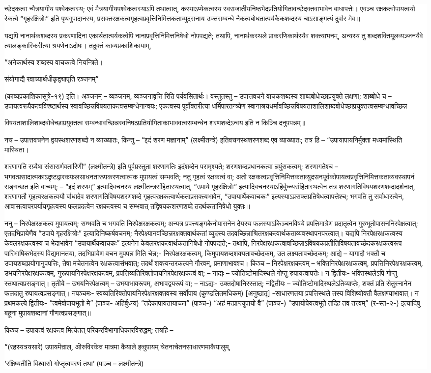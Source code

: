 च्छेदकत्वा न्मैत्रयागीय पश्वेकत्वस्य; एवं मैत्रयागीयपश्वेकत्वस्याऽपि तथात्वात्, कस्याऽप्येकत्वस्य स्वसजातीयनिष्ठभेदप्रतियोगितावच्छेदक्तवाभावेन बाधापत्तेः। एवञ्च रक्षकत्वोपायत्वयो रेकत्वे “गृहरक्षित्रोः” इति पृथगुपादानस्य, प्रसक्तरक्षकत्वगृहत्वप्रवृत्तिनिमित्तकताव्युदसनाय उक्तसम्बन्धे नैकत्वबोधतात्पर्यकैकशब्दस्य चाऽसाङ्गत्यं दुर्वार मेव॥

यद्यपि नानार्थकशब्दस्य प्रकरणादिना एकार्थतात्पर्यकत्वेपि नानाप्रवृत्तिनिमित्तनिषेधो नोपपद्यते; तथापि, नानार्थकस्थले प्राकरणिकार्थस्यैव शक्त्याभनम्, अन्यस्य तु शब्दशक्तिमूलव्यञ्जनयैवे त्यालङ्कारिकरीत्या श्रयणेनाऽदोषः। तदुक्तं काव्यप्रकाशिकायाम्,

“अनेकार्थस्य शब्दस्य वाचकत्वे नियन्त्रिते।

संयोगाद्यै रवाच्यार्थधीकृद्व्यापृति रञ्जनम्”

(काव्यप्रकाशिकासूत्रे-१९) इति। अञ्जनम् – व्यञ्जनम्, व्यञ्जनावृत्ति रिति पर्यवसितार्थः। वस्तुतस्तु – उपात्तवचने वाचकशब्दस्य शाब्दबोधेच्छाप्रयुक्ते लक्षणा; शाब्बोधे च – उपायत्वरूपैकत्वविश्ष्टार्थस्य स्वावच्छिन्नविषयताकत्वसम्बन्धेनान्वयः; एकत्वस्य पूर्वोक्तरीत्या धर्मिपारतन्त्र्येण स्वानाश्रयधर्मावच्छिन्नविषयताशालिशाब्दबोधेच्छाप्रयुक्तत्वसम्बन्धावच्छिन्न

विषयताशालिशाब्दबोधेच्छाप्रयुक्तत्व सम्बन्धावच्छिन्नस्वनिषठप्रतियोगिताकाभाववत्वसम्बन्धेन शरणशब्देऽन्वय इति न किञ्चि दनुपपन्नम्॥

नच – उपात्तवचनेन द्वयस्थशरणशब्दो न व्याख्यातः, किन्तु – “इदं शरण मज्ञानाम्” (लक्ष्मीतन्त्रे) इतिवचनस्थशरणशब्द एव व्याख्यातः; तत्र हि – “उपायापायनिर्मुक्ता मध्यमांस्थिति मास्थिता।

शरणागति रग्र्यैषा संसारार्णवतारिणी” (लक्ष्मीतन्त्रे) इति पूर्वप्रस्तुता शरणागतिः इदंशब्देन परामृश्यते; शरणशब्दप्रधानकत्वा न्नपुंसकत्वम्; शरणागतेश्च – भगवत्प्रसादात्मकाऽदृष्टद्वारकफलसाधनतारूपकरणत्वात्मक मुपायत्वं सम्भवति; नतु गृहत्वं रक्षकत्वं वा; अतो रक्षकत्वप्रवृत्तिनिमित्तकताव्युदसनपूर्वकोपायत्वप्रवृत्तिनिमित्तकताव्यवस्थापनं सङ्गच्छत इति वाच्यम्; – “इदं शरणम्” इत्यादिवचनस्य लक्ष्मीतन्त्रसंहितास्थत्वात्, “उपाये गृहरक्षित्रोः” इत्यादिवचनस्याऽहिर्बुध्न्यसंहितास्थत्वेन तत्र शरणागतिविषयशरणशब्दादर्शनात्, शरणागतौ गृहत्वरक्षकत्वयौ र्बाधादेव शरणागतिविषयशरणशब्दे गृहत्वरक्षकत्वार्थकताप्रसक्त्यभावेन, “उपायार्थैकवाचकः” इत्यस्याऽप्रसक्तप्रतिषेधत्वापत्तेश्च; भगवति तु सर्वाधारत्वेन, आवासत्वापरपर्यायगृहत्वस्य फलप्रदत्वेन रक्षकत्वस्य च सम्भवात् तद्विषयकशरणशब्दे तदर्थकतानिषेधो युक्तः॥

ननु – निरपेक्षरक्षकत्व मुपायत्वम्; सम्भवति च भगवति निरपेक्षरक्षकत्वम्; अन्यत्र प्रपत्त्यङ्गकेनोपासनेन देयस्य फलस्याऽकिञ्चनविषये प्रपत्तिमात्रेण प्रदातृत्वेन गुरुभूतोपासननिरपेक्षत्वात्; एतदभिप्रायेणैव “उपाये गृहरक्षित्रोः” इत्यादिनिष्कर्षवचनम्; नैरपेक्ष्यानवच्छिन्नरक्षक्तवार्थकतां व्युदस्य तदवच्छिन्नाश्रितरक्षकत्वार्थकताव्यवस्थापनपरत्वात्। यद्यपि निरपेक्षरक्षकत्वस्य केवलरक्षकत्वस्य च भेदाभावेन “उपायार्थैकवाचकः” इत्यनेन केवलरक्षकत्वार्थकतानिषेधो नोपपद्यते;- तथापि, निरपेक्षरक्षकत्वावच्छिन्नाऽविषयकप्रतीतिविषयतावच्छेदकरक्षकत्वरूप पारिभाषिकभेदस्य विद्यमानतया, तदभिप्रायेण वचन मुपपन्न मिति चेन्न;- निरपेक्षरक्षकत्वम्, किमुपायशब्दशक्यतावच्छेदकम्, उत लक्ष्यतावच्छेदकम्; आद्ये – यागादौ भक्तौ च उपायशब्दप्रयोगानुपपत्तिः, तेषा मचेतनत्वेन रक्षकत्वासंभवात्; तदर्थं शक्त्यन्तरकल्पने गौरवम्, प्रमाणाभावश्च। किञ्च – निरपेक्षरक्षकत्वम् – भक्तिनिरपेक्षरक्षकत्वम्, प्रपत्तिनिरपेक्षरक्षकत्वम्, उभयनिरपेक्षरक्षकत्वम्, गुरूपायनिरपेक्षरक्षकत्वम्, प्रपत्तिव्यतिरिक्तोपायनिरपेक्षरक्षकत्वं वा; – नाद्यः – ज्योतिष्टोमादिस्थले गोप्तु रुपायत्वापत्तेः। न द्वितीयः- भक्तिस्थलेऽपि गोप्तु स्तथात्वप्रसङ्गात्। तृतीये – उभयनिरपेक्षत्वम् – उभयाभावरूपम्, अभावद्वयरूपं वा; – नाऽद्यः- उक्तदोषानिरस्तात्; नद्वितीयः – ज्योतिष्टोमादिस्थलेऽतिव्याप्तेः, शक्तं प्रति सेतुस्नानेन फलदातु रुपायत्वप्रसङ्गात्। नपञ्चमः- स्वव्यतिरिक्तोपायनिरपेक्षरक्षक्तवस्य सर्वोपाय (कुण्डलितमधिकम्) \[अनुष्ठातृ\] -साधारणतया प्रपत्तिस्थले तस्य विशिष्योक्तौ वैलक्षण्याभावात्। न प्रथमकल्पे द्वितीयः- “त्वमेवोपायभूतो मे” (पाञ्च- अहिर्बुध्न्य) “तदेकापायतायाच्ञा” (पाञ्च-) “अहं मत्प्राप्त्युपायो वै” (पाञ्च-) “उपायोपेयत्वभूते तदिह तव तत्त्वम्” (र-स्त-२-) इत्यादिषु बहूना मुपायशब्दानां गौणत्वप्रसङ्गात्॥

किञ्च – उपायत्वं रक्षकत्व मित्येतत् परिकरविभागाधिकारविरुद्धम्; तत्रहि –

“(रहस्यत्रयसारे) उपायमॆन्राल्, ऒरुविरकॆन्र मात्रमा कैयाले इव्वुपायम् चेतनाचेतनसाधारणमाकैयालुम्,

‘रक्षिष्यतीति विश्वासो गोप्तृत्ववरणं तथा’ (पाञ्च – लक्ष्मीतन्त्रे)
